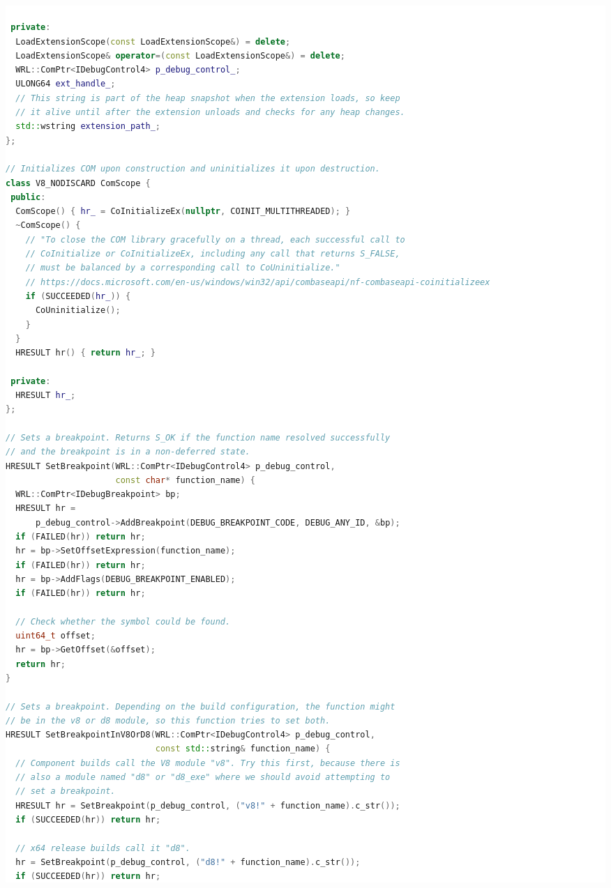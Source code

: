```cpp

 private:
  LoadExtensionScope(const LoadExtensionScope&) = delete;
  LoadExtensionScope& operator=(const LoadExtensionScope&) = delete;
  WRL::ComPtr<IDebugControl4> p_debug_control_;
  ULONG64 ext_handle_;
  // This string is part of the heap snapshot when the extension loads, so keep
  // it alive until after the extension unloads and checks for any heap changes.
  std::wstring extension_path_;
};

// Initializes COM upon construction and uninitializes it upon destruction.
class V8_NODISCARD ComScope {
 public:
  ComScope() { hr_ = CoInitializeEx(nullptr, COINIT_MULTITHREADED); }
  ~ComScope() {
    // "To close the COM library gracefully on a thread, each successful call to
    // CoInitialize or CoInitializeEx, including any call that returns S_FALSE,
    // must be balanced by a corresponding call to CoUninitialize."
    // https://docs.microsoft.com/en-us/windows/win32/api/combaseapi/nf-combaseapi-coinitializeex
    if (SUCCEEDED(hr_)) {
      CoUninitialize();
    }
  }
  HRESULT hr() { return hr_; }

 private:
  HRESULT hr_;
};

// Sets a breakpoint. Returns S_OK if the function name resolved successfully
// and the breakpoint is in a non-deferred state.
HRESULT SetBreakpoint(WRL::ComPtr<IDebugControl4> p_debug_control,
                      const char* function_name) {
  WRL::ComPtr<IDebugBreakpoint> bp;
  HRESULT hr =
      p_debug_control->AddBreakpoint(DEBUG_BREAKPOINT_CODE, DEBUG_ANY_ID, &bp);
  if (FAILED(hr)) return hr;
  hr = bp->SetOffsetExpression(function_name);
  if (FAILED(hr)) return hr;
  hr = bp->AddFlags(DEBUG_BREAKPOINT_ENABLED);
  if (FAILED(hr)) return hr;

  // Check whether the symbol could be found.
  uint64_t offset;
  hr = bp->GetOffset(&offset);
  return hr;
}

// Sets a breakpoint. Depending on the build configuration, the function might
// be in the v8 or d8 module, so this function tries to set both.
HRESULT SetBreakpointInV8OrD8(WRL::ComPtr<IDebugControl4> p_debug_control,
                              const std::string& function_name) {
  // Component builds call the V8 module "v8". Try this first, because there is
  // also a module named "d8" or "d8_exe" where we should avoid attempting to
  // set a breakpoint.
  HRESULT hr = SetBreakpoint(p_debug_control, ("v8!" + function_name).c_str());
  if (SUCCEEDED(hr)) return hr;

  // x64 release builds call it "d8".
  hr = SetBreakpoint(p_debug_control, ("d8!" + function_name).c_str());
  if (SUCCEEDED(hr)) return hr;

```